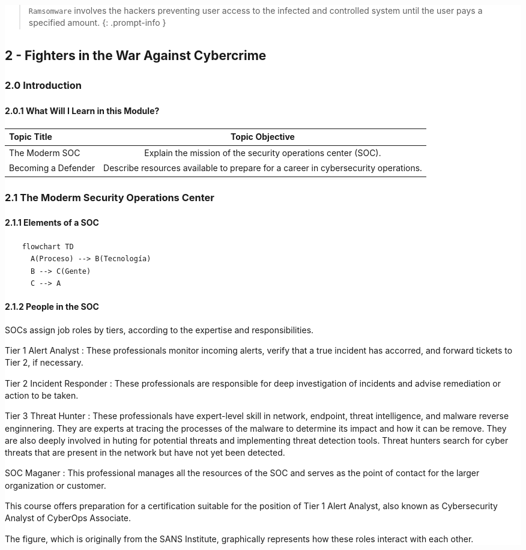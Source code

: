 > `Ramsomware` involves the hackers preventing user access to the infected and controlled system until the user pays a specified amount.
{: .prompt-info }

## 2 - Fighters in the War Against Cybercrime
### 2.0 Introduction
#### 2.0.1 What Will I Learn in this Module?

| Topic Title			| Topic Objective			|
| :---------------------------- | :-----------------------------------: |
| The Moderm SOC		| Explain the mission of the security operations center (SOC).			|
| Becoming a Defender			| Describe resources available to prepare for a career in cybersecurity operations.			|

### 2.1 The Moderm Security Operations Center
#### 2.1.1 Elements of a SOC

```mermaid
	flowchart TD
  	  A(Proceso) --> B(Tecnología)
  	  B --> C(Gente)
  	  C --> A

```

#### 2.1.2 People in the SOC

SOCs assign job roles by tiers, according to the expertise and responsibilities.

Tier 1 Alert Analyst
: These professionals monitor incoming alerts, verify that a true incident has accorred, and forward tickets to Tier 2, if necessary.

Tier 2 Incident Responder
: These professionals are responsible for deep investigation of incidents and advise remediation or action to be taken.

Tier 3 Threat Hunter
: These professionals have expert-level skill in network, endpoint, threat intelligence, and malware reverse enginnering. They are experts at tracing the processes of the malware to determine its impact and how it can be remove. They are also deeply involved in huting for potential threats and implementing threat detection tools. Threat hunters search for cyber threats that are present in the network but have not yet been detected.

SOC Maganer
: This professional manages all the resources of the SOC and serves as the point of contact for the larger organization or customer.

This course offers preparation for a certification suitable for the position of Tier 1 Alert Analyst, also known as Cybersecurity Analyst of CyberOps Associate.

The figure, which is originally from the SANS Institute, graphically represents how these roles interact with each other.
